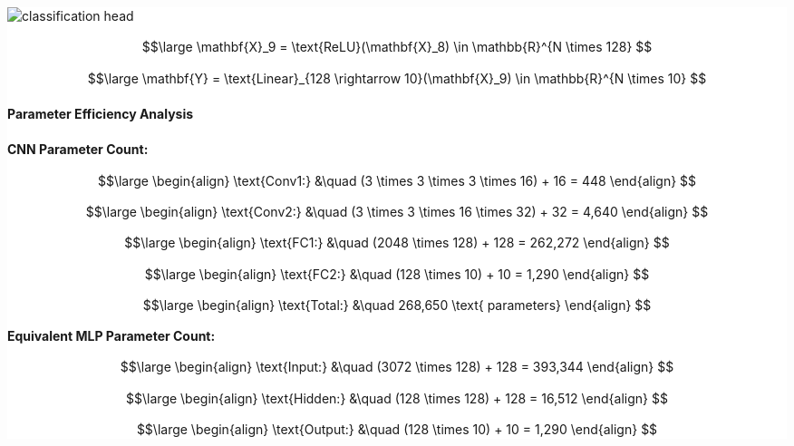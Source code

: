 ![classification head](https://math.vercel.app/?color=white&bgcolor=auto&from=\large%20\mathbf{X}_8%20=%20\text{Linear}_{2048%20\rightarrow%20128}(\mathbf{X}_7)%20\in%20\mathbb{R}^{N%20\times%20128})

</div>

$$\large 
\mathbf{X}_9 = \text{ReLU}(\mathbf{X}_8) \in \mathbb{R}^{N \times 128}
$$ 

$$\large 
\mathbf{Y} = \text{Linear}_{128 \rightarrow 10}(\mathbf{X}_9) \in \mathbb{R}^{N \times 10}
$$

#### Parameter Efficiency Analysis

**CNN Parameter Count:** 

$$\large \begin{align}  
\text{Conv1:} &\quad (3 \times 3 \times 3 \times 16) + 16 = 448
\end{align}
$$ 

$$\large \begin{align}  
\text{Conv2:} &\quad (3 \times 3 \times 16 \times 32) + 32 = 4,640
\end{align}
$$ 

$$\large \begin{align}  
\text{FC1:} &\quad (2048 \times 128) + 128 = 262,272
\end{align}
$$ 

$$\large \begin{align}  
\text{FC2:} &\quad (128 \times 10) + 10 = 1,290
\end{align}
$$

$$\large \begin{align}  
\text{Total:} &\quad 268,650 \text{ parameters}
\end{align}
$$

**Equivalent MLP Parameter Count:** 

$$\large \begin{align}  
\text{Input:} &\quad (3072 \times 128) + 128 = 393,344
\end{align}
$$ 

$$\large \begin{align}  
\text{Hidden:} &\quad (128 \times 128) + 128 = 16,512
\end{align}
$$ 

$$\large \begin{align}  
\text{Output:} &\quad (128 \times 10) + 10 = 1,290
\end{align}
$$ 
